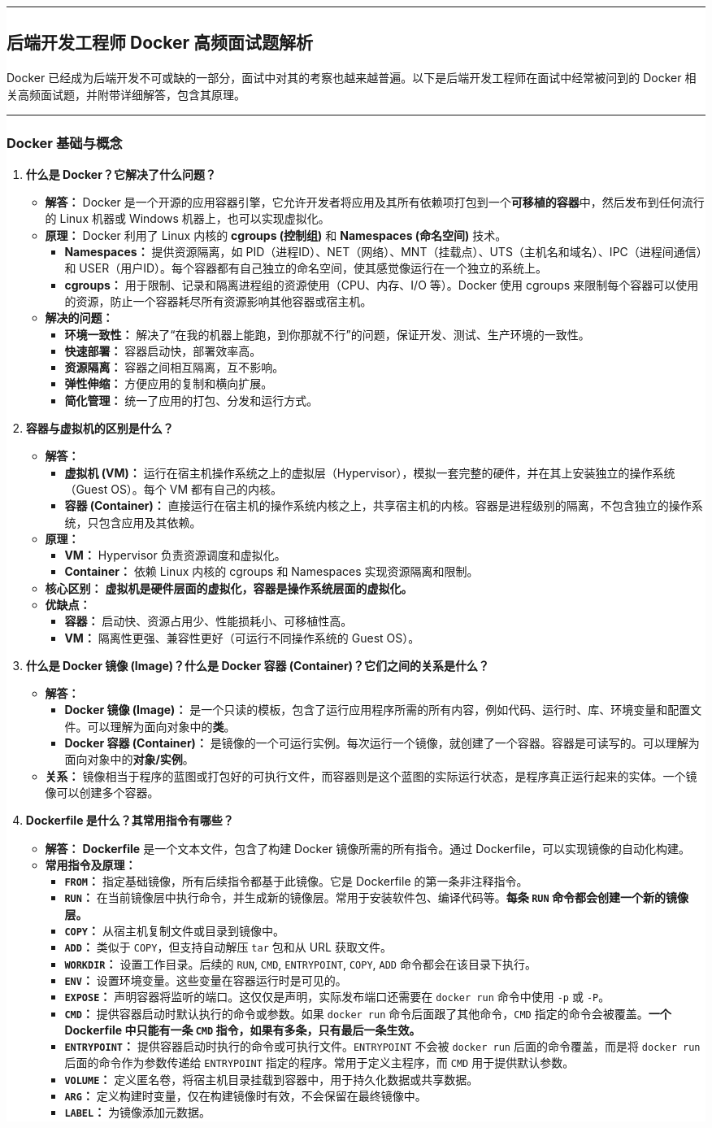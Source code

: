 -----

## 后端开发工程师 Docker 高频面试题解析

Docker 已经成为后端开发不可或缺的一部分，面试中对其的考察也越来越普遍。以下是后端开发工程师在面试中经常被问到的 Docker 相关高频面试题，并附带详细解答，包含其原理。

-----

### Docker 基础与概念

1.  **什么是 Docker？它解决了什么问题？**

      * **解答：** Docker 是一个开源的应用容器引擎，它允许开发者将应用及其所有依赖项打包到一个**可移植的容器**中，然后发布到任何流行的 Linux 机器或 Windows 机器上，也可以实现虚拟化。
      * **原理：** Docker 利用了 Linux 内核的 **cgroups (控制组)** 和 **Namespaces (命名空间)** 技术。
          * **Namespaces：** 提供资源隔离，如 PID（进程ID）、NET（网络）、MNT（挂载点）、UTS（主机名和域名）、IPC（进程间通信）和 USER（用户ID）。每个容器都有自己独立的命名空间，使其感觉像运行在一个独立的系统上。
          * **cgroups：** 用于限制、记录和隔离进程组的资源使用（CPU、内存、I/O 等）。Docker 使用 cgroups 来限制每个容器可以使用的资源，防止一个容器耗尽所有资源影响其他容器或宿主机。
      * **解决的问题：**
          * **环境一致性：** 解决了“在我的机器上能跑，到你那就不行”的问题，保证开发、测试、生产环境的一致性。
          * **快速部署：** 容器启动快，部署效率高。
          * **资源隔离：** 容器之间相互隔离，互不影响。
          * **弹性伸缩：** 方便应用的复制和横向扩展。
          * **简化管理：** 统一了应用的打包、分发和运行方式。

2.  **容器与虚拟机的区别是什么？**

      * **解答：**
          * **虚拟机 (VM)：** 运行在宿主机操作系统之上的虚拟层（Hypervisor），模拟一套完整的硬件，并在其上安装独立的操作系统（Guest OS）。每个 VM 都有自己的内核。
          * **容器 (Container)：** 直接运行在宿主机的操作系统内核之上，共享宿主机的内核。容器是进程级别的隔离，不包含独立的操作系统，只包含应用及其依赖。
      * **原理：**
          * **VM：** Hypervisor 负责资源调度和虚拟化。
          * **Container：** 依赖 Linux 内核的 cgroups 和 Namespaces 实现资源隔离和限制。
      * **核心区别：** **虚拟机是硬件层面的虚拟化，容器是操作系统层面的虚拟化。**
      * **优缺点：**
          * **容器：** 启动快、资源占用少、性能损耗小、可移植性高。
          * **VM：** 隔离性更强、兼容性更好（可运行不同操作系统的 Guest OS）。

3.  **什么是 Docker 镜像 (Image)？什么是 Docker 容器 (Container)？它们之间的关系是什么？**

      * **解答：**
          * **Docker 镜像 (Image)：** 是一个只读的模板，包含了运行应用程序所需的所有内容，例如代码、运行时、库、环境变量和配置文件。可以理解为面向对象中的**类**。
          * **Docker 容器 (Container)：** 是镜像的一个可运行实例。每次运行一个镜像，就创建了一个容器。容器是可读写的。可以理解为面向对象中的**对象/实例**。
      * **关系：** 镜像相当于程序的蓝图或打包好的可执行文件，而容器则是这个蓝图的实际运行状态，是程序真正运行起来的实体。一个镜像可以创建多个容器。

4.  **Dockerfile 是什么？其常用指令有哪些？**

      * **解答：** **Dockerfile** 是一个文本文件，包含了构建 Docker 镜像所需的所有指令。通过 Dockerfile，可以实现镜像的自动化构建。
      * **常用指令及原理：**
          * **`FROM`：** 指定基础镜像，所有后续指令都基于此镜像。它是 Dockerfile 的第一条非注释指令。
          * **`RUN`：** 在当前镜像层中执行命令，并生成新的镜像层。常用于安装软件包、编译代码等。**每条 `RUN` 命令都会创建一个新的镜像层。**
          * **`COPY`：** 从宿主机复制文件或目录到镜像中。
          * **`ADD`：** 类似于 `COPY`，但支持自动解压 `tar` 包和从 URL 获取文件。
          * **`WORKDIR`：** 设置工作目录。后续的 `RUN`, `CMD`, `ENTRYPOINT`, `COPY`, `ADD` 命令都会在该目录下执行。
          * **`ENV`：** 设置环境变量。这些变量在容器运行时是可见的。
          * **`EXPOSE`：** 声明容器将监听的端口。这仅仅是声明，实际发布端口还需要在 `docker run` 命令中使用 `-p` 或 `-P`。
          * **`CMD`：** 提供容器启动时默认执行的命令或参数。如果 `docker run` 命令后面跟了其他命令，`CMD` 指定的命令会被覆盖。**一个 Dockerfile 中只能有一条 `CMD` 指令，如果有多条，只有最后一条生效。**
          * **`ENTRYPOINT`：** 提供容器启动时执行的命令或可执行文件。`ENTRYPOINT` 不会被 `docker run` 后面的命令覆盖，而是将 `docker run` 后面的命令作为参数传递给 `ENTRYPOINT` 指定的程序。常用于定义主程序，而 `CMD` 用于提供默认参数。
          * **`VOLUME`：** 定义匿名卷，将宿主机目录挂载到容器中，用于持久化数据或共享数据。
          * **`ARG`：** 定义构建时变量，仅在构建镜像时有效，不会保留在最终镜像中。
          * **`LABEL`：** 为镜像添加元数据。
